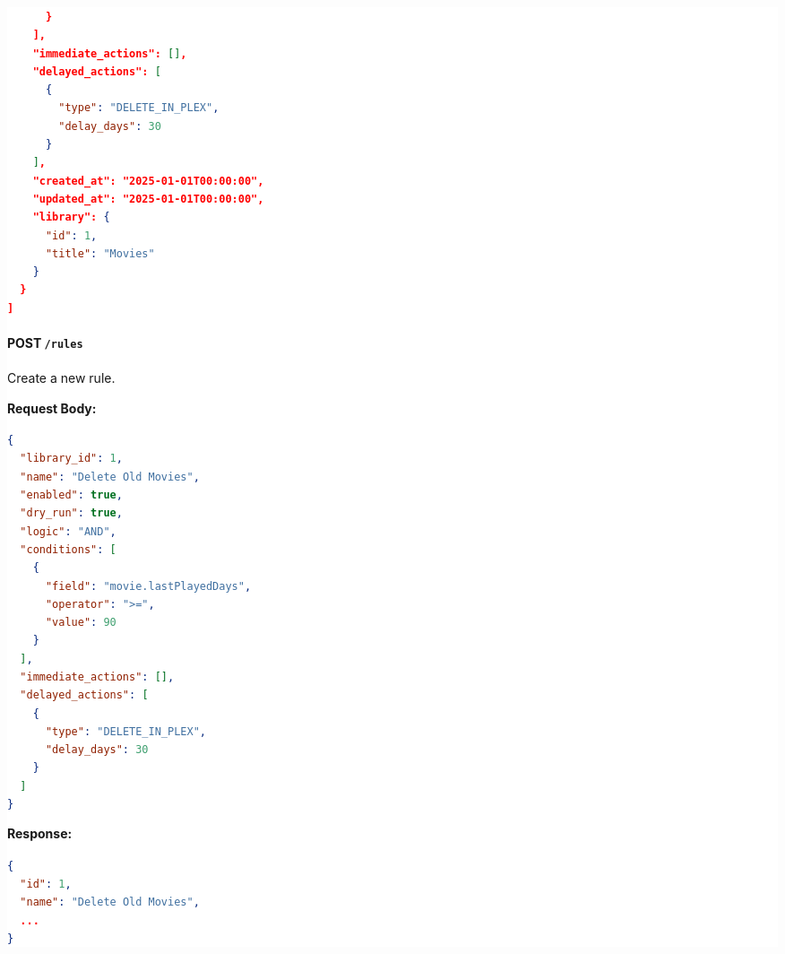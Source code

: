 ```json
      }
    ],
    "immediate_actions": [],
    "delayed_actions": [
      {
        "type": "DELETE_IN_PLEX",
        "delay_days": 30
      }
    ],
    "created_at": "2025-01-01T00:00:00",
    "updated_at": "2025-01-01T00:00:00",
    "library": {
      "id": 1,
      "title": "Movies"
    }
  }
]
```

#### POST `/rules`

Create a new rule.

**Request Body:**
```json
{
  "library_id": 1,
  "name": "Delete Old Movies",
  "enabled": true,
  "dry_run": true,
  "logic": "AND",
  "conditions": [
    {
      "field": "movie.lastPlayedDays",
      "operator": ">=",
      "value": 90
    }
  ],
  "immediate_actions": [],
  "delayed_actions": [
    {
      "type": "DELETE_IN_PLEX",
      "delay_days": 30
    }
  ]
}
```

**Response:**
```json
{
  "id": 1,
  "name": "Delete Old Movies",
  ...
}
```
